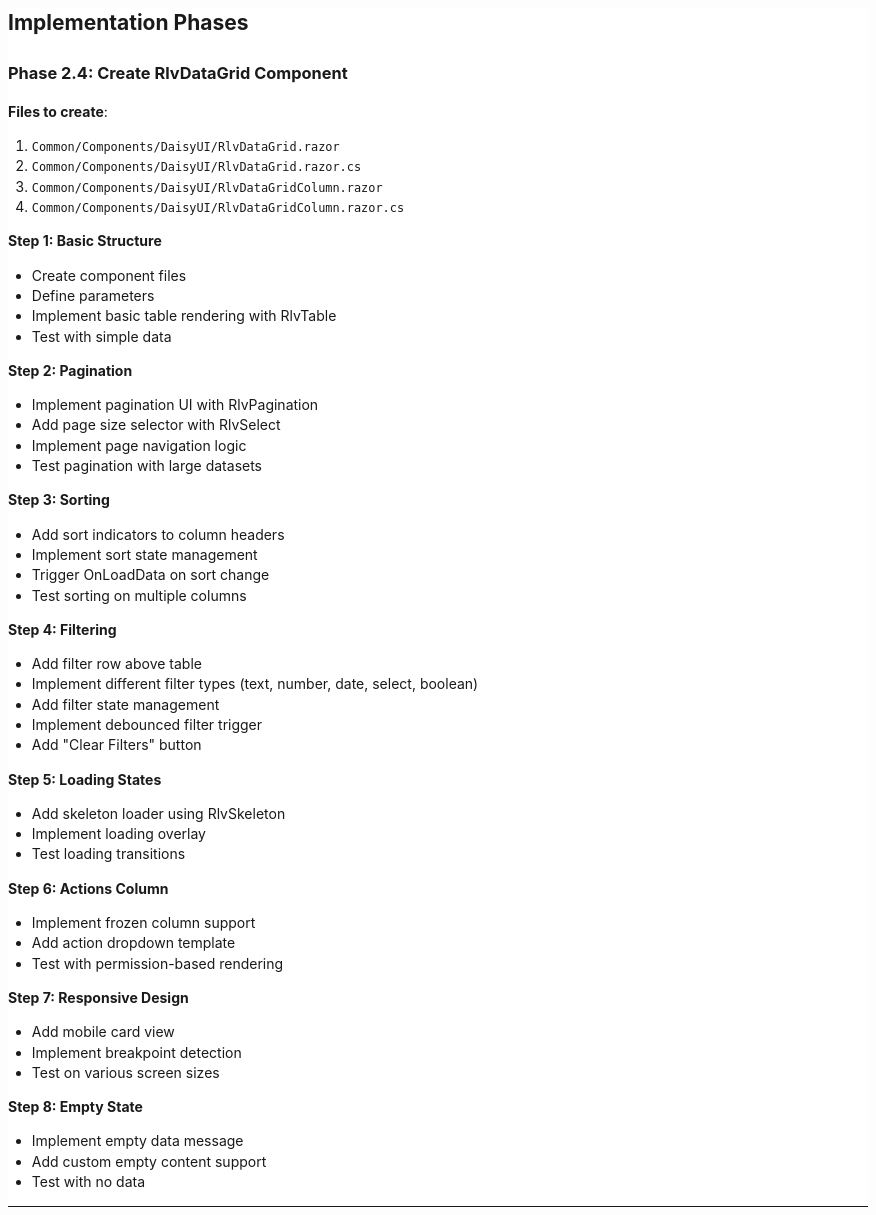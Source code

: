 
## Implementation Phases

### Phase 2.4: Create RlvDataGrid Component

**Files to create**:
1. `Common/Components/DaisyUI/RlvDataGrid.razor`
2. `Common/Components/DaisyUI/RlvDataGrid.razor.cs`
3. `Common/Components/DaisyUI/RlvDataGridColumn.razor`
4. `Common/Components/DaisyUI/RlvDataGridColumn.razor.cs`

**Step 1: Basic Structure**
- Create component files
- Define parameters
- Implement basic table rendering with RlvTable
- Test with simple data

**Step 2: Pagination**
- Implement pagination UI with RlvPagination
- Add page size selector with RlvSelect
- Implement page navigation logic
- Test pagination with large datasets

**Step 3: Sorting**
- Add sort indicators to column headers
- Implement sort state management
- Trigger OnLoadData on sort change
- Test sorting on multiple columns

**Step 4: Filtering**
- Add filter row above table
- Implement different filter types (text, number, date, select, boolean)
- Add filter state management
- Implement debounced filter trigger
- Add "Clear Filters" button

**Step 5: Loading States**
- Add skeleton loader using RlvSkeleton
- Implement loading overlay
- Test loading transitions

**Step 6: Actions Column**
- Implement frozen column support
- Add action dropdown template
- Test with permission-based rendering

**Step 7: Responsive Design**
- Add mobile card view
- Implement breakpoint detection
- Test on various screen sizes

**Step 8: Empty State**
- Implement empty data message
- Add custom empty content support
- Test with no data

---
